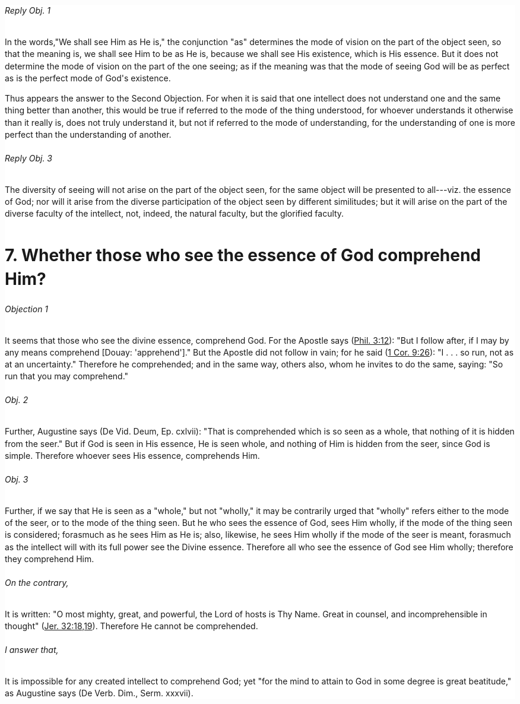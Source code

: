 ###### Reply Obj. 1
In the words,"We shall see Him as He is," the conjunction "as" determines the mode of vision on the part of the object seen, so that the meaning is, we shall see Him to be as He is, because we shall see His existence, which is His essence. But it does not determine the mode of vision on the part of the one seeing; as if the meaning was that the mode of seeing God will be as perfect as is the perfect mode of God's existence.  

Thus appears the answer to the Second Objection. For when it is said that one intellect does not understand one and the same thing better than another, this would be true if referred to the mode of the thing understood, for whoever understands it otherwise than it really is, does not truly understand it, but not if referred to the mode of understanding, for the understanding of one is more perfect than the understanding of another.  

###### Reply Obj. 3
The diversity of seeing will not arise on the part of the object seen, for the same object will be presented to all---viz. the essence of God; nor will it arise from the diverse participation of the object seen by different similitudes; but it will arise on the part of the diverse faculty of the intellect, not, indeed, the natural faculty, but the glorified faculty.  




# 7. Whether those who see the essence of God comprehend Him? 

###### Objection 1
It seems that those who see the divine essence, comprehend God. For the Apostle says ([Phil. 3:12](http://bible.gospelcom.net/bible?Phil++3:12)): "But I follow after, if I may by any means comprehend \[Douay: 'apprehend'\]." But the Apostle did not follow in vain; for he said ([1 Cor. 9:26](http://bible.gospelcom.net/bible?1+Cor++9:26)): "I . . . so run, not as at an uncertainty." Therefore he comprehended; and in the same way, others also, whom he invites to do the same, saying: "So run that you may comprehend."  

###### Obj. 2
Further, Augustine says (De Vid. Deum, Ep. cxlvii): "That is comprehended which is so seen as a whole, that nothing of it is hidden from the seer." But if God is seen in His essence, He is seen whole, and nothing of Him is hidden from the seer, since God is simple. Therefore whoever sees His essence, comprehends Him.  

###### Obj. 3
Further, if we say that He is seen as a "whole," but not "wholly," it may be contrarily urged that "wholly" refers either to the mode of the seer, or to the mode of the thing seen. But he who sees the essence of God, sees Him wholly, if the mode of the thing seen is considered; forasmuch as he sees Him as He is; also, likewise, he sees Him wholly if the mode of the seer is meant, forasmuch as the intellect will with its full power see the Divine essence. Therefore all who see the essence of God see Him wholly; therefore they comprehend Him.  

###### On the contrary,
It is written: "O most mighty, great, and powerful, the Lord of hosts is Thy Name. Great in counsel, and incomprehensible in thought" ([Jer. 32:18,19](http://bible.gospelcom.net/bible?Jer++32:18,19)). Therefore He cannot be comprehended.  

###### I answer that,
It is impossible for any created intellect to comprehend God; yet "for the mind to attain to God in some degree is great beatitude," as Augustine says (De Verb. Dim., Serm. xxxvii).  
